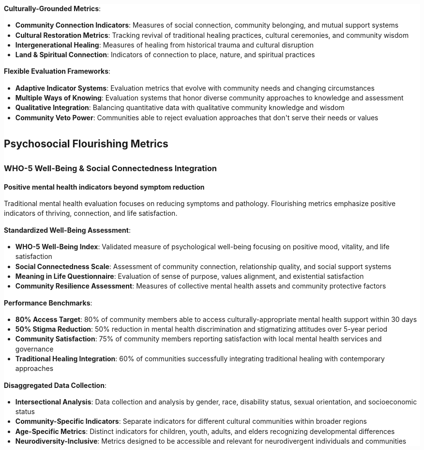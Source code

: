 **Culturally-Grounded Metrics**:
- **Community Connection Indicators**: Measures of social connection, community belonging, and mutual support systems
- **Cultural Restoration Metrics**: Tracking revival of traditional healing practices, cultural ceremonies, and community wisdom
- **Intergenerational Healing**: Measures of healing from historical trauma and cultural disruption
- **Land & Spiritual Connection**: Indicators of connection to place, nature, and spiritual practices

**Flexible Evaluation Frameworks**:
- **Adaptive Indicator Systems**: Evaluation metrics that evolve with community needs and changing circumstances
- **Multiple Ways of Knowing**: Evaluation systems that honor diverse community approaches to knowledge and assessment
- **Qualitative Integration**: Balancing quantitative data with qualitative community knowledge and wisdom
- **Community Veto Power**: Communities able to reject evaluation approaches that don't serve their needs or values

## <a id="flourishing-metrics"></a>Psychosocial Flourishing Metrics

### WHO-5 Well-Being & Social Connectedness Integration

**Positive mental health indicators beyond symptom reduction**

Traditional mental health evaluation focuses on reducing symptoms and pathology. Flourishing metrics emphasize positive indicators of thriving, connection, and life satisfaction.

**Standardized Well-Being Assessment**:
- **WHO-5 Well-Being Index**: Validated measure of psychological well-being focusing on positive mood, vitality, and life satisfaction
- **Social Connectedness Scale**: Assessment of community connection, relationship quality, and social support systems
- **Meaning in Life Questionnaire**: Evaluation of sense of purpose, values alignment, and existential satisfaction
- **Community Resilience Assessment**: Measures of collective mental health assets and community protective factors

**Performance Benchmarks**:
- **80% Access Target**: 80% of community members able to access culturally-appropriate mental health support within 30 days
- **50% Stigma Reduction**: 50% reduction in mental health discrimination and stigmatizing attitudes over 5-year period
- **Community Satisfaction**: 75% of community members reporting satisfaction with local mental health services and governance
- **Traditional Healing Integration**: 60% of communities successfully integrating traditional healing with contemporary approaches

**Disaggregated Data Collection**:
- **Intersectional Analysis**: Data collection and analysis by gender, race, disability status, sexual orientation, and socioeconomic status
- **Community-Specific Indicators**: Separate indicators for different cultural communities within broader regions
- **Age-Specific Metrics**: Distinct indicators for children, youth, adults, and elders recognizing developmental differences
- **Neurodiversity-Inclusive**: Metrics designed to be accessible and relevant for neurodivergent individuals and communities
